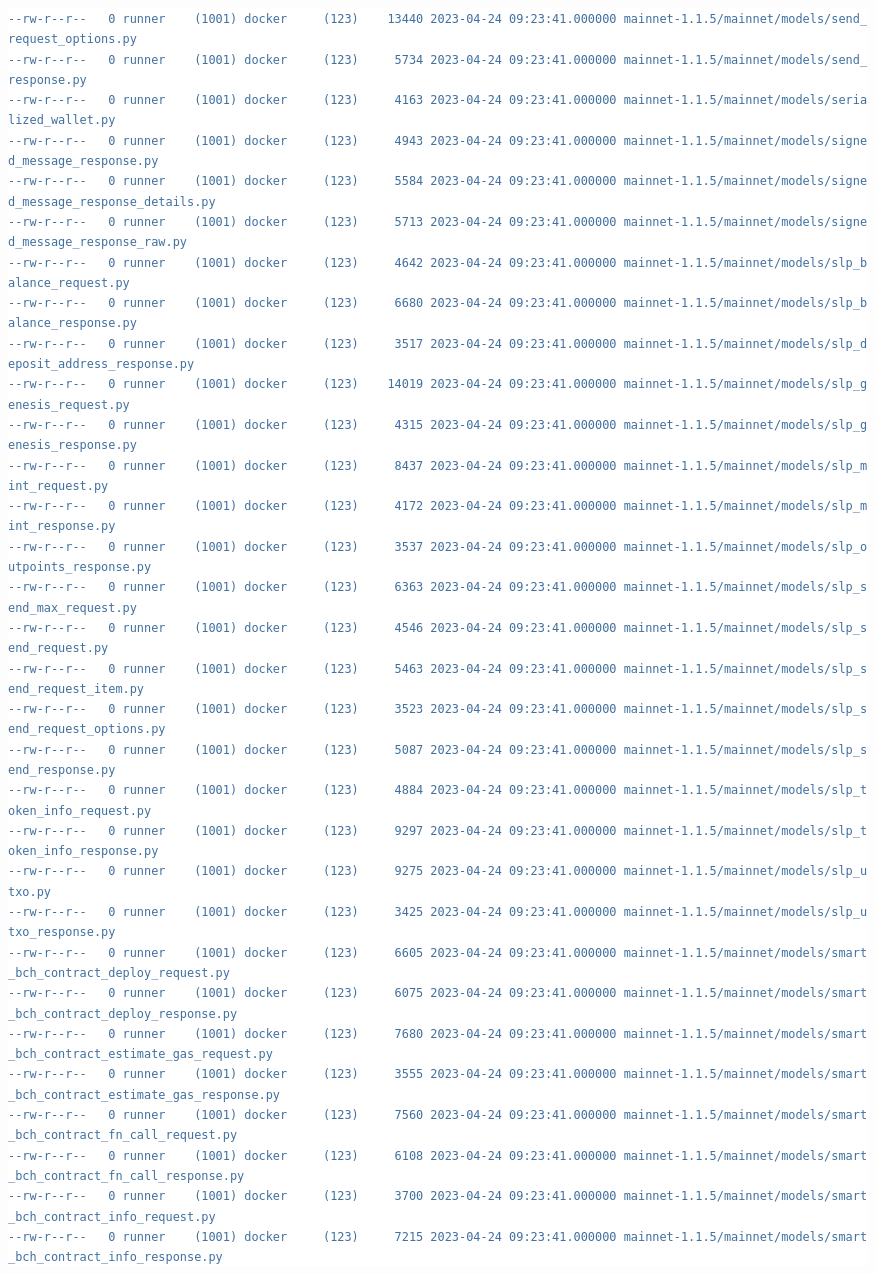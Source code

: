 ```diff
--rw-r--r--   0 runner    (1001) docker     (123)    13440 2023-04-24 09:23:41.000000 mainnet-1.1.5/mainnet/models/send_request_options.py
--rw-r--r--   0 runner    (1001) docker     (123)     5734 2023-04-24 09:23:41.000000 mainnet-1.1.5/mainnet/models/send_response.py
--rw-r--r--   0 runner    (1001) docker     (123)     4163 2023-04-24 09:23:41.000000 mainnet-1.1.5/mainnet/models/serialized_wallet.py
--rw-r--r--   0 runner    (1001) docker     (123)     4943 2023-04-24 09:23:41.000000 mainnet-1.1.5/mainnet/models/signed_message_response.py
--rw-r--r--   0 runner    (1001) docker     (123)     5584 2023-04-24 09:23:41.000000 mainnet-1.1.5/mainnet/models/signed_message_response_details.py
--rw-r--r--   0 runner    (1001) docker     (123)     5713 2023-04-24 09:23:41.000000 mainnet-1.1.5/mainnet/models/signed_message_response_raw.py
--rw-r--r--   0 runner    (1001) docker     (123)     4642 2023-04-24 09:23:41.000000 mainnet-1.1.5/mainnet/models/slp_balance_request.py
--rw-r--r--   0 runner    (1001) docker     (123)     6680 2023-04-24 09:23:41.000000 mainnet-1.1.5/mainnet/models/slp_balance_response.py
--rw-r--r--   0 runner    (1001) docker     (123)     3517 2023-04-24 09:23:41.000000 mainnet-1.1.5/mainnet/models/slp_deposit_address_response.py
--rw-r--r--   0 runner    (1001) docker     (123)    14019 2023-04-24 09:23:41.000000 mainnet-1.1.5/mainnet/models/slp_genesis_request.py
--rw-r--r--   0 runner    (1001) docker     (123)     4315 2023-04-24 09:23:41.000000 mainnet-1.1.5/mainnet/models/slp_genesis_response.py
--rw-r--r--   0 runner    (1001) docker     (123)     8437 2023-04-24 09:23:41.000000 mainnet-1.1.5/mainnet/models/slp_mint_request.py
--rw-r--r--   0 runner    (1001) docker     (123)     4172 2023-04-24 09:23:41.000000 mainnet-1.1.5/mainnet/models/slp_mint_response.py
--rw-r--r--   0 runner    (1001) docker     (123)     3537 2023-04-24 09:23:41.000000 mainnet-1.1.5/mainnet/models/slp_outpoints_response.py
--rw-r--r--   0 runner    (1001) docker     (123)     6363 2023-04-24 09:23:41.000000 mainnet-1.1.5/mainnet/models/slp_send_max_request.py
--rw-r--r--   0 runner    (1001) docker     (123)     4546 2023-04-24 09:23:41.000000 mainnet-1.1.5/mainnet/models/slp_send_request.py
--rw-r--r--   0 runner    (1001) docker     (123)     5463 2023-04-24 09:23:41.000000 mainnet-1.1.5/mainnet/models/slp_send_request_item.py
--rw-r--r--   0 runner    (1001) docker     (123)     3523 2023-04-24 09:23:41.000000 mainnet-1.1.5/mainnet/models/slp_send_request_options.py
--rw-r--r--   0 runner    (1001) docker     (123)     5087 2023-04-24 09:23:41.000000 mainnet-1.1.5/mainnet/models/slp_send_response.py
--rw-r--r--   0 runner    (1001) docker     (123)     4884 2023-04-24 09:23:41.000000 mainnet-1.1.5/mainnet/models/slp_token_info_request.py
--rw-r--r--   0 runner    (1001) docker     (123)     9297 2023-04-24 09:23:41.000000 mainnet-1.1.5/mainnet/models/slp_token_info_response.py
--rw-r--r--   0 runner    (1001) docker     (123)     9275 2023-04-24 09:23:41.000000 mainnet-1.1.5/mainnet/models/slp_utxo.py
--rw-r--r--   0 runner    (1001) docker     (123)     3425 2023-04-24 09:23:41.000000 mainnet-1.1.5/mainnet/models/slp_utxo_response.py
--rw-r--r--   0 runner    (1001) docker     (123)     6605 2023-04-24 09:23:41.000000 mainnet-1.1.5/mainnet/models/smart_bch_contract_deploy_request.py
--rw-r--r--   0 runner    (1001) docker     (123)     6075 2023-04-24 09:23:41.000000 mainnet-1.1.5/mainnet/models/smart_bch_contract_deploy_response.py
--rw-r--r--   0 runner    (1001) docker     (123)     7680 2023-04-24 09:23:41.000000 mainnet-1.1.5/mainnet/models/smart_bch_contract_estimate_gas_request.py
--rw-r--r--   0 runner    (1001) docker     (123)     3555 2023-04-24 09:23:41.000000 mainnet-1.1.5/mainnet/models/smart_bch_contract_estimate_gas_response.py
--rw-r--r--   0 runner    (1001) docker     (123)     7560 2023-04-24 09:23:41.000000 mainnet-1.1.5/mainnet/models/smart_bch_contract_fn_call_request.py
--rw-r--r--   0 runner    (1001) docker     (123)     6108 2023-04-24 09:23:41.000000 mainnet-1.1.5/mainnet/models/smart_bch_contract_fn_call_response.py
--rw-r--r--   0 runner    (1001) docker     (123)     3700 2023-04-24 09:23:41.000000 mainnet-1.1.5/mainnet/models/smart_bch_contract_info_request.py
--rw-r--r--   0 runner    (1001) docker     (123)     7215 2023-04-24 09:23:41.000000 mainnet-1.1.5/mainnet/models/smart_bch_contract_info_response.py
```